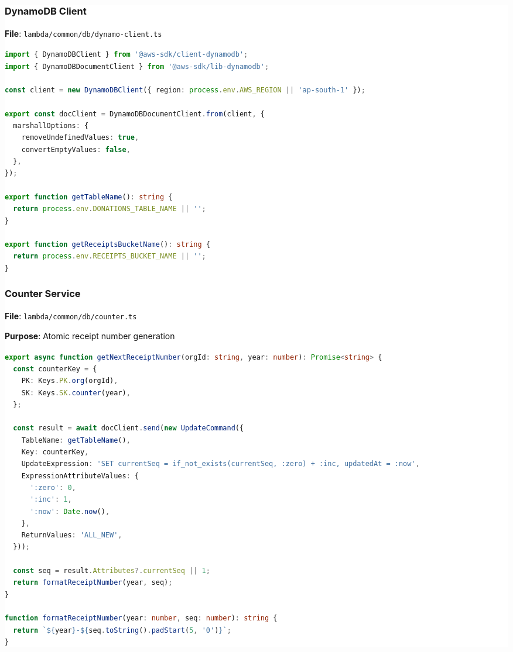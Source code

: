 ### DynamoDB Client

**File**: `lambda/common/db/dynamo-client.ts`

```typescript
import { DynamoDBClient } from '@aws-sdk/client-dynamodb';
import { DynamoDBDocumentClient } from '@aws-sdk/lib-dynamodb';

const client = new DynamoDBClient({ region: process.env.AWS_REGION || 'ap-south-1' });

export const docClient = DynamoDBDocumentClient.from(client, {
  marshallOptions: {
    removeUndefinedValues: true,
    convertEmptyValues: false,
  },
});

export function getTableName(): string {
  return process.env.DONATIONS_TABLE_NAME || '';
}

export function getReceiptsBucketName(): string {
  return process.env.RECEIPTS_BUCKET_NAME || '';
}
```

### Counter Service

**File**: `lambda/common/db/counter.ts`

**Purpose**: Atomic receipt number generation

```typescript
export async function getNextReceiptNumber(orgId: string, year: number): Promise<string> {
  const counterKey = {
    PK: Keys.PK.org(orgId),
    SK: Keys.SK.counter(year),
  };

  const result = await docClient.send(new UpdateCommand({
    TableName: getTableName(),
    Key: counterKey,
    UpdateExpression: 'SET currentSeq = if_not_exists(currentSeq, :zero) + :inc, updatedAt = :now',
    ExpressionAttributeValues: {
      ':zero': 0,
      ':inc': 1,
      ':now': Date.now(),
    },
    ReturnValues: 'ALL_NEW',
  }));

  const seq = result.Attributes?.currentSeq || 1;
  return formatReceiptNumber(year, seq);
}

function formatReceiptNumber(year: number, seq: number): string {
  return `${year}-${seq.toString().padStart(5, '0')}`;
}
```
